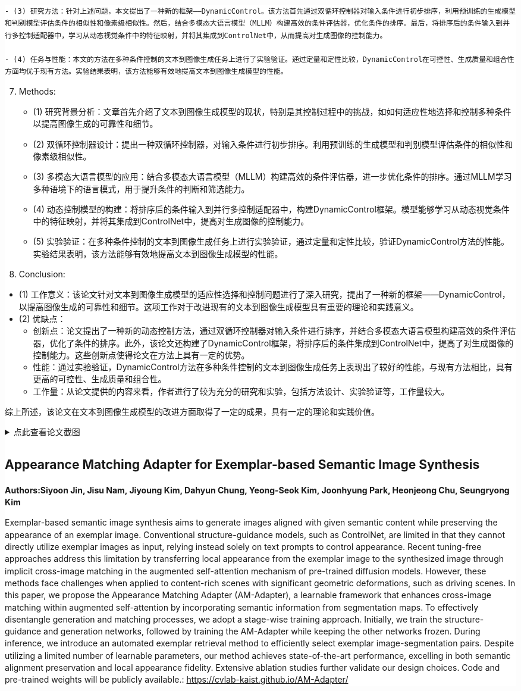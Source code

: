     - (3) 研究方法：针对上述问题，本文提出了一种新的框架——DynamicControl。该方法首先通过双循环控制器对输入条件进行初步排序，利用预训练的生成模型和判别模型评估条件的相似性和像素级相似性。然后，结合多模态大语言模型（MLLM）构建高效的条件评估器，优化条件的排序。最后，将排序后的条件输入到并行多控制适配器中，学习从动态视觉条件中的特征映射，并将其集成到ControlNet中，从而提高对生成图像的控制能力。
    
    - (4) 任务与性能：本文的方法在多种条件控制的文本到图像生成任务上进行了实验验证。通过定量和定性比较，DynamicControl在可控性、生成质量和组合性方面均优于现有方法。实验结果表明，该方法能够有效地提高文本到图像生成模型的性能。
7. Methods:

    - (1) 研究背景分析：文章首先介绍了文本到图像生成模型的现状，特别是其控制过程中的挑战，如如何适应性地选择和控制多种条件以提高图像生成的可靠性和细节。
    
    - (2) 双循环控制器设计：提出一种双循环控制器，对输入条件进行初步排序。利用预训练的生成模型和判别模型评估条件的相似性和像素级相似性。
    
    - (3) 多模态大语言模型的应用：结合多模态大语言模型（MLLM）构建高效的条件评估器，进一步优化条件的排序。通过MLLM学习多种语境下的语言模式，用于提升条件的判断和筛选能力。
    
    - (4) 动态控制模型的构建：将排序后的条件输入到并行多控制适配器中，构建DynamicControl框架。模型能够学习从动态视觉条件中的特征映射，并将其集成到ControlNet中，提高对生成图像的控制能力。
    
    - (5) 实验验证：在多种条件控制的文本到图像生成任务上进行实验验证，通过定量和定性比较，验证DynamicControl方法的性能。实验结果表明，该方法能够有效地提高文本到图像生成模型的性能。
8. Conclusion:

* (1) 工作意义：该论文针对文本到图像生成模型的适应性选择和控制问题进行了深入研究，提出了一种新的框架——DynamicControl，以提高图像生成的可靠性和细节。这项工作对于改进现有的文本到图像生成模型具有重要的理论和实践意义。
* (2) 优缺点：
    + 创新点：论文提出了一种新的动态控制方法，通过双循环控制器对输入条件进行排序，并结合多模态大语言模型构建高效的条件评估器，优化了条件的排序。此外，该论文还构建了DynamicControl框架，将排序后的条件集成到ControlNet中，提高了对生成图像的控制能力。这些创新点使得论文在方法上具有一定的优势。
    + 性能：通过实验验证，DynamicControl方法在多种条件控制的文本到图像生成任务上表现出了较好的性能，与现有方法相比，具有更高的可控性、生成质量和组合性。
    + 工作量：从论文提供的内容来看，作者进行了较为充分的研究和实验，包括方法设计、实验验证等，工作量较大。

综上所述，该论文在文本到图像生成模型的改进方面取得了一定的成果，具有一定的理论和实践价值。


<details><summary>点此查看论文截图</summary></details>




## Appearance Matching Adapter for Exemplar-based Semantic Image Synthesis

**Authors:Siyoon Jin, Jisu Nam, Jiyoung Kim, Dahyun Chung, Yeong-Seok Kim, Joonhyung Park, Heonjeong Chu, Seungryong Kim**

Exemplar-based semantic image synthesis aims to generate images aligned with given semantic content while preserving the appearance of an exemplar image. Conventional structure-guidance models, such as ControlNet, are limited in that they cannot directly utilize exemplar images as input, relying instead solely on text prompts to control appearance. Recent tuning-free approaches address this limitation by transferring local appearance from the exemplar image to the synthesized image through implicit cross-image matching in the augmented self-attention mechanism of pre-trained diffusion models. However, these methods face challenges when applied to content-rich scenes with significant geometric deformations, such as driving scenes. In this paper, we propose the Appearance Matching Adapter (AM-Adapter), a learnable framework that enhances cross-image matching within augmented self-attention by incorporating semantic information from segmentation maps. To effectively disentangle generation and matching processes, we adopt a stage-wise training approach. Initially, we train the structure-guidance and generation networks, followed by training the AM-Adapter while keeping the other networks frozen. During inference, we introduce an automated exemplar retrieval method to efficiently select exemplar image-segmentation pairs. Despite utilizing a limited number of learnable parameters, our method achieves state-of-the-art performance, excelling in both semantic alignment preservation and local appearance fidelity. Extensive ablation studies further validate our design choices. Code and pre-trained weights will be publicly available.: https://cvlab-kaist.github.io/AM-Adapter/ 
